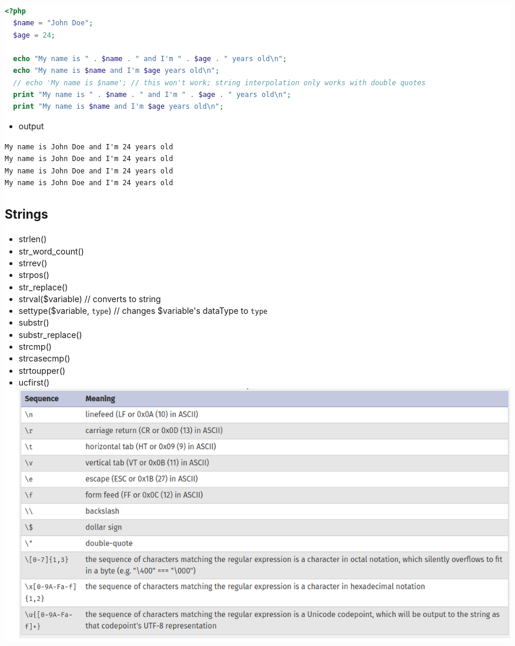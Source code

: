   ```php
  <?php
    $name = "John Doe";
    $age = 24;

    echo "My name is " . $name . " and I'm " . $age . " years old\n";
    echo "My name is $name and I'm $age years old\n";
    // echo 'My name is $name'; // this won't work; string interpolation only works with double quotes
    print "My name is " . $name . " and I'm " . $age . " years old\n";
    print "My name is $name and I'm $age years old\n";
  ```

  - output

  ```output
  My name is John Doe and I'm 24 years old
  My name is John Doe and I'm 24 years old
  My name is John Doe and I'm 24 years old
  My name is John Doe and I'm 24 years old
  ```

## Strings

- strlen()
- str_word_count()
- strrev()
- strpos()
- str_replace()
- strval($variable) // converts to string
- settype($variable, `type`) // changes $variable's dataType to `type`
- substr()
- substr_replace()
- strcmp()
- strcasecmp()
- strtoupper()
- ucfirst()
  <img src="./images/sequences.png">
